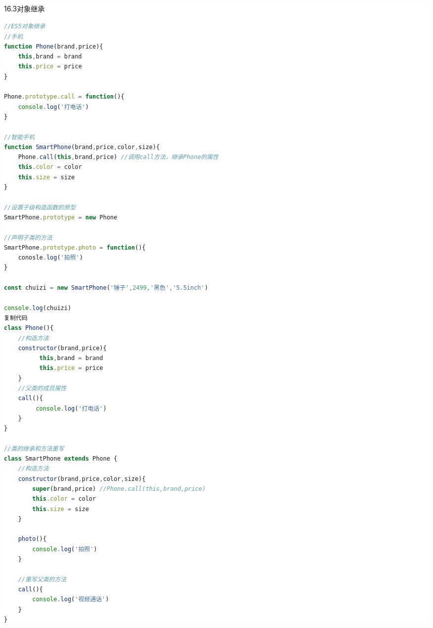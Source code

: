 16.3对象继承

```javascript
//ES5对象继承
//手机
function Phone(brand,price){
    this,brand = brand
    this.price = price
}

Phone.prototype.call = function(){
    console.log('打电话')
}

//智能手机
function SmartPhone(brand,price,color,size){
    Phone.call(this,brand,price) //调用call方法，继承Phone的属性
    this.color = color
    this.size = size
}

//设置子级构造函数的原型
SmartPhone.prototype = new Phone

//声明子类的方法
SmartPhone.prototype.photo = function(){
    conosle.log('拍照')
}

const chuizi = new SmartPhone('锤子',2499,'黑色','5.5inch')

console.log(chuizi)
复制代码
class Phone(){
    //构造方法
    constructor(brand,price){
          this,brand = brand
    	  this.price = price
    }
    //父类的成员属性
    call(){
         console.log('打电话')
    }
}

//类的继承和方法重写
class SmartPhone extends Phone {
    //构造方法
    constructor(brand,price,color,size){
        super(brand,price) //Phone.call(this,brand,price) 
        this.color = color
    	this.size = size
    }
    
    photo(){
        console.log('拍照')
    }
    
    //重写父类的方法
    call(){
        console.log('视频通话')
    }
}

```